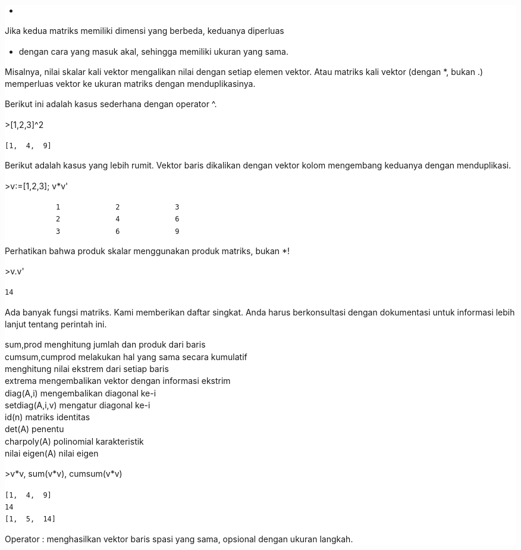 
* 
Jika kedua matriks memiliki dimensi yang berbeda, keduanya diperluas
* dengan cara yang masuk akal, sehingga memiliki ukuran yang sama.


Misalnya, nilai skalar kali vektor mengalikan nilai dengan setiap
elemen vektor. Atau matriks kali vektor (dengan *, bukan .) memperluas
vektor ke ukuran matriks dengan menduplikasinya.


Berikut ini adalah kasus sederhana dengan operator ^.


\>[1,2,3]^2


    [1,  4,  9]

Berikut adalah kasus yang lebih rumit. Vektor baris dikalikan dengan
vektor kolom mengembang keduanya dengan menduplikasi.


\>v:=[1,2,3]; v\*v'


                1             2             3 
                2             4             6 
                3             6             9 

Perhatikan bahwa produk skalar menggunakan produk matriks, bukan *!


\>v.v'


    14

Ada banyak fungsi matriks. Kami memberikan daftar singkat. Anda harus
berkonsultasi dengan dokumentasi untuk informasi lebih lanjut tentang
perintah ini.


  sum,prod menghitung jumlah dan produk dari baris  
  cumsum,cumprod melakukan hal yang sama secara kumulatif  
  menghitung nilai ekstrem dari setiap baris  
  extrema mengembalikan vektor dengan informasi ekstrim  
  diag(A,i) mengembalikan diagonal ke-i  
  setdiag(A,i,v) mengatur diagonal ke-i  
  id(n) matriks identitas  
  det(A) penentu  
  charpoly(A) polinomial karakteristik  
  nilai eigen(A) nilai eigen  

\>v\*v, sum(v\*v), cumsum(v\*v)


    [1,  4,  9]
    14
    [1,  5,  14]

Operator : menghasilkan vektor baris spasi yang sama, opsional dengan
ukuran langkah.
